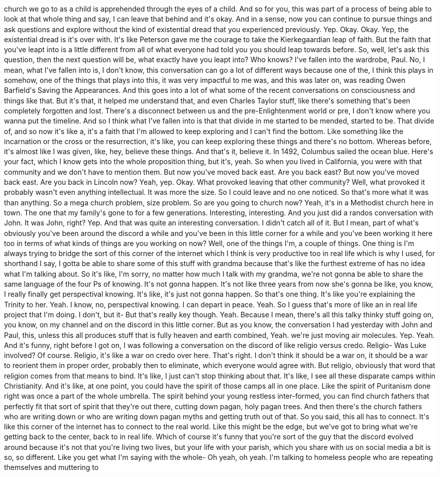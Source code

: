church we go to as a child is apprehended through the eyes of a child. And so for you, this was part of a process of being able to look at that whole thing and say, I can leave that behind and it's okay. And in a sense, now you can continue to pursue things and ask questions and explore without the kind of existential dread that you experienced previously. Yep. Okay. Okay. Yep, the existential dread is it's over with. It's like Peterson gave me the courage to take the Kierkegaardian leap of faith. But the faith that you've leapt into is a little different from all of what everyone had told you you should leap towards before. So, well, let's ask this question, then the next question will be, what exactly have you leapt into? Who knows? I've fallen into the wardrobe, Paul. No, I mean, what I've fallen into is, I don't know, this conversation can go a lot of different ways because one of the, I think this plays in somehow, one of the things that plays into this, it was very impactful to me was, and this was later on, was reading Owen Barfield's Saving the Appearances. And this goes into a lot of what some of the recent conversations on consciousness and things like that. But it's that, it helped me understand that, and even Charles Taylor stuff, like there's something that's been completely forgotten and lost. There's a disconnect between us and the pre-Enlightenment world or pre, I don't know where you wanna put the timeline. And so I think what I've fallen into is that that divide in me started to be mended, started to be. That divide of, and so now it's like a, it's a faith that I'm allowed to keep exploring and I can't find the bottom. Like something like the incarnation or the cross or the resurrection, it's like, you can keep exploring these things and there's no bottom. Whereas before, it's almost like I was given, like, hey, believe these things. And that's it, believe it. In 1492, Columbus sailed the ocean blue. Here's your fact, which I know gets into the whole proposition thing, but it's, yeah. So when you lived in California, you were with that community and we don't have to mention them. But now you've moved back east. Are you back east? But now you've moved back east. Are you back in Lincoln now? Yeah, yep. Okay. What provoked leaving that other community? Well, what provoked it probably wasn't even anything intellectual. It was more the size. So I could leave and no one noticed. So that's more what it was than anything. So a mega church problem, size problem. So are you going to church now? Yeah, it's in a Methodist church here in town. The one that my family's gone to for a few generations. Interesting, interesting. And you just did a randos conversation with John. It was John, right? Yep. And that was quite an interesting conversation. I didn't catch all of it. But I mean, part of what's obviously you've been around the discord a while and you've been in this little corner for a while and you've been working it here too in terms of what kinds of things are you working on now? Well, one of the things I'm, a couple of things. One thing is I'm always trying to bridge the sort of this corner of the internet which I think is very productive too in real life which is why I used, for shorthand I say, I gotta be able to share some of this stuff with grandma because that's like the furthest extreme of has no idea what I'm talking about. So it's like, I'm sorry, no matter how much I talk with my grandma, we're not gonna be able to share the same language of the four Ps of knowing. It's not gonna happen. It's not like three years from now she's gonna be like, you know, I really finally get perspectival knowing. It's like, it's just not gonna happen. So that's one thing. It's like you're explaining the Trinity to her. Yeah. I know, no, perspectival knowing. I can depart in peace. Yeah. So I guess that's more of like an in real life project that I'm doing. I don't, but it- But that's really key though. Yeah. Because I mean, there's all this talky thinky stuff going on, you know, on my channel and on the discord in this little corner. But as you know, the conversation I had yesterday with John and Paul, this, unless this all produces stuff that is fully heaven and earth combined, Yeah. we're just moving air molecules. Yep. Yeah. And it's funny, right before I got on, I was following a conversation on the discord of like religio versus credo. Religio- Was Luke involved? Of course. Religio, it's like a war on credo over here. That's right. I don't think it should be a war on, it should be a war to reorient them in proper order, probably then to eliminate, which everyone would agree with. But religio, obviously that word that religion comes from that means to bind. It's like, I just can't stop thinking about that. It's like, I see all these disparate camps within Christianity. And it's like, at one point, you could have the spirit of those camps all in one place. Like the spirit of Puritanism done right was once a part of the whole umbrella. The spirit behind your young restless inter-formed, you can find church fathers that perfectly fit that sort of spirit that they're out there, cutting down pagan, holy pagan trees. And then there's the church fathers who are writing down or who are writing down pagan myths and getting truth out of that. So you said, this all has to connect. It's like this corner of the internet has to connect to the real world. Like this might be the edge, but we've got to bring what we're getting back to the center, back to in real life. Which of course it's funny that you're sort of the guy that the discord evolved around because it's not that you're living two lives, but your life with your parish, which you share with us on social media a bit is so, so different. Like you get what I'm saying with the whole- Oh yeah, oh yeah. I'm talking to homeless people who are repeating themselves and muttering to